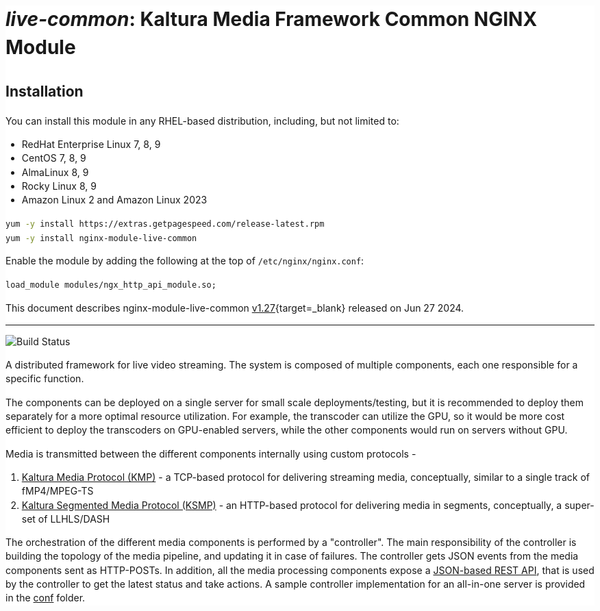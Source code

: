 # *live-common*: Kaltura Media Framework Common NGINX Module


## Installation

You can install this module in any RHEL-based distribution, including, but not limited to:

* RedHat Enterprise Linux 7, 8, 9
* CentOS 7, 8, 9
* AlmaLinux 8, 9
* Rocky Linux 8, 9
* Amazon Linux 2 and Amazon Linux 2023

```bash
yum -y install https://extras.getpagespeed.com/release-latest.rpm
yum -y install nginx-module-live-common
```

Enable the module by adding the following at the top of `/etc/nginx/nginx.conf`:

```nginx
load_module modules/ngx_http_api_module.so;
```


This document describes nginx-module-live-common [v1.27](https://github.com/kaltura/media-framework/releases/tag/v1.27-master-debug-packager){target=_blank} 
released on Jun 27 2024.

<hr />

![Build Status](https://github.com/kaltura/media-framework/actions/workflows/ci.yml/badge.svg)

A distributed framework for live video streaming. The system is composed of multiple components, each one responsible for a specific function.

The components can be deployed on a single server for small scale deployments/testing, but it is recommended to deploy them separately
for a more optimal resource utilization. For example, the transcoder can utilize the GPU, so it would be more cost efficient to deploy the
transcoders on GPU-enabled servers, while the other components would run on servers without GPU.

Media is transmitted between the different components internally using custom protocols -
1. [Kaltura Media Protocol (KMP)](#kaltura-media-protocol-kmp) - a TCP-based protocol for delivering streaming media, conceptually, similar to a single track of fMP4/MPEG-TS
2. [Kaltura Segmented Media Protocol (KSMP)](#kaltura-segmented-media-protocol-ksmp) - an HTTP-based protocol for delivering media in segments, conceptually, a super-set of LLHLS/DASH

The orchestration of the different media components is performed by a "controller". The main responsibility of the controller is building
the topology of the media pipeline, and updating it in case of failures. The controller gets JSON events from the media components sent
as HTTP-POSTs. In addition, all the media processing components expose a [JSON-based REST API](#api-overview), that is used by the controller to get
the latest status and take actions. A sample controller implementation for an all-in-one server is provided in the [conf](conf/) folder.
